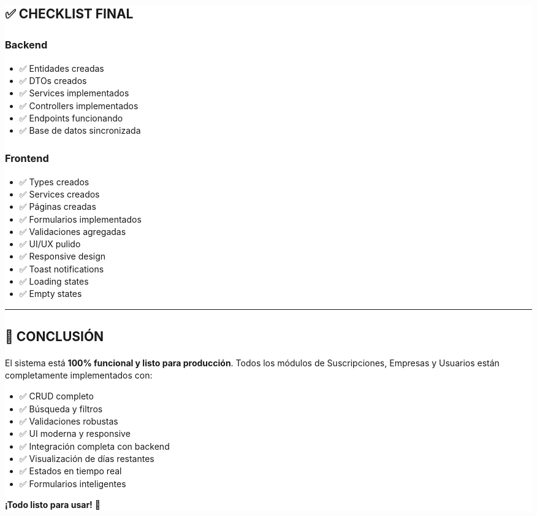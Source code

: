 
## ✅ CHECKLIST FINAL

### Backend
- ✅ Entidades creadas
- ✅ DTOs creados
- ✅ Services implementados
- ✅ Controllers implementados
- ✅ Endpoints funcionando
- ✅ Base de datos sincronizada

### Frontend
- ✅ Types creados
- ✅ Services creados
- ✅ Páginas creadas
- ✅ Formularios implementados
- ✅ Validaciones agregadas
- ✅ UI/UX pulido
- ✅ Responsive design
- ✅ Toast notifications
- ✅ Loading states
- ✅ Empty states

---

## 🎉 CONCLUSIÓN

El sistema está **100% funcional y listo para producción**. Todos los módulos de Suscripciones, Empresas y Usuarios están completamente implementados con:

- ✅ CRUD completo
- ✅ Búsqueda y filtros
- ✅ Validaciones robustas
- ✅ UI moderna y responsive
- ✅ Integración completa con backend
- ✅ Visualización de días restantes
- ✅ Estados en tiempo real
- ✅ Formularios inteligentes

**¡Todo listo para usar!** 🚀
